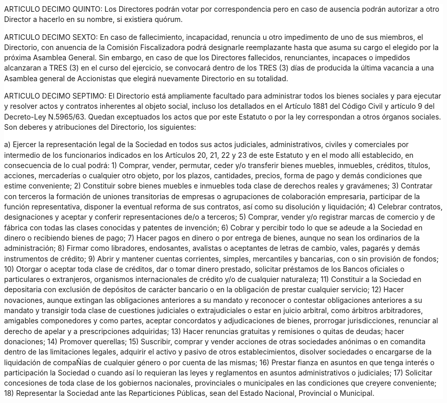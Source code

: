 <a id="15"></a>
ARTICULO  DECIMO  QUINTO:  Los  Directores  podrán  votar  por correspondencia  pero  en  caso de ausencia podrán autorizar a otro Director a hacerlo en su nombre, si existiera quórum.

<a id="16"></a>
ARTICULO  DECIMO SEXTO: En caso de fallecimiento, incapacidad, renuncia u otro  impedimento de uno de sus miembros, el Directorio, con  anuencia  de  la    Comisión  Fiscalizadora  podrá  designarle reemplazante hasta que asuma  su  cargo  el  elegido por la próxima Asamblea  General.  Sin  embargo,  en  caso de que  los  Directores fallecidos, renunciantes, incapaces o impedidos  alcanzaran  a TRES (3) en el curso del ejercicio, se convocará dentro de los TRES  (3) días  de  producida  la  última  vacancia a una Asamblea general de Accionistas  que elegirá nuevamente  Directorio  en  su  totalidad.

<a id="17"></a>
ARTICULO  DECIMO  SEPTIMO:  El  Directorio  está  ampliamente facultado  para  administrar  todos  los  bienes  sociales  y  para ejecutar  y resolver actos y contratos inherentes al objeto social, incluso los  detallados  en  el  Artículo  1881  del Código Civil y artículo 9 del Decreto-Ley N.5965/63. Quedan exceptuados  los actos que  por  este  Estatuto  o por la ley correspondan a otros órganos sociales.  Son  deberes  y  atribuciones    del    Directorio,  los siguientes:

a)  Ejercer  la representación legal de la Sociedad en  todos  sus actos  judiciales,   administrativos,  civiles  y  comerciales  por intermedio de los funcionarios  indicados  en los Artículos 20, 21, 22  y  23  de  este  Estatuto  y  en  el modo allí establecido,  en consecuencia de lo cual podrá: 1) Comprar,  vender, permutar, ceder y/o  transferir  bienes  muebles,  inmuebles,  créditos,   títulos, acciones,  mercaderías  o  cualquier  otro  objeto, por los plazos, cantidades, precios, forma de pago y demás condiciones  que  estime conveniente;  2)  Constituir  sobre bienes muebles e inmuebles toda clase de derechos reales y gravámenes;  3)  Contratar  con terceros la formación de uniones transitorias de empresas o agrupaciones  de colaboración  empresaria,  participar de la función representativa, disponer  la  eventual  reforma  de  sus  contratos,  así  como  su disolución y liquidación;  4)  Celebrar  contratos, designaciones y aceptar y conferir representaciones de/o a  terceros;  5)  Comprar, vender y/o registrar marcas de comercio y de fábrica con todas  las clases  conocidas  y  patentes  de  invención; 6) Cobrar y percibir todo lo que se adeude a la Sociedad en  dinero  o recibiendo bienes de pago; 7) Hacer pagos en dinero o por entrega de  bienes,  aunque no  sean  los  ordinarios  de  la  administración;  8)  Firmar como libradores,  endosantes,  avalistas  o  aceptantes  de  letras   de cambio, vales, pagarés y demás instrumentos de crédito; 9) Abrir  y mantener  cuentas corrientes, simples, mercantiles y bancarias, con o sin provisión  de  fondos;  10)  Otorgar  o aceptar toda clase de créditos, dar o tomar dinero prestado, solicitar  préstamos  de los Bancos    oficiales    o  particulares  o  extranjeros,  organismos internacionales  de  crédito   y/o  de  cualquier  naturaleza;  11) Constituir a la Sociedad en depositaria  con exclusión de depósitos de  carácter  bancario  o  en  la obligación de  prestar  cualquier servicio; 12) Hacer novaciones,  aunque  extingan  las obligaciones anteriores  a  su  mandato  y  reconocer  o  contestar obligaciones anteriores  a  su  mandato  y  transigir toda clase  de  cuestiones judiciales  o  extrajudiciales o estar  en  juicio  arbitral,  como árbitros  arbitradores,   amigables  componedores  y  como  partes, aceptar  concordatos  y  adjudicaciones    de    bienes,  prorrogar jurisdicciones,  renunciar al derecho de apelar y a  prescripciones adquiridas; 13) Hacer  renuncias gratuitas y remisiones o quitas de deudas; hacer donaciones;  14)  Promover  querellas; 15) Suscribir, comprar  y  vender  acciones  de  otras sociedades  anónimas  o  en comandita dentro de las limitaciones  legales, adquirir el activo y pasivo de otros establecimientos, disolver  sociedades o encargarse de la liquidación de compaÑías de cualquier género  o por cuenta de las  mismas; 16) Prestar fianza en asuntos en que tenga  interés  o participación  la  Sociedad  o  cuando así lo requieran las leyes y reglamentos en asuntos administrativos  o judiciales; 17) Solicitar concesiones de toda clase de los gobiernos nacionales, provinciales  o  municipales  en  las  condiciones    que   creyere conveniente;  18)  Representar  la  Sociedad ante las Reparticiones Públicas,  sean  del  Estado  Nacional,  Provincial   o  Municipal.
